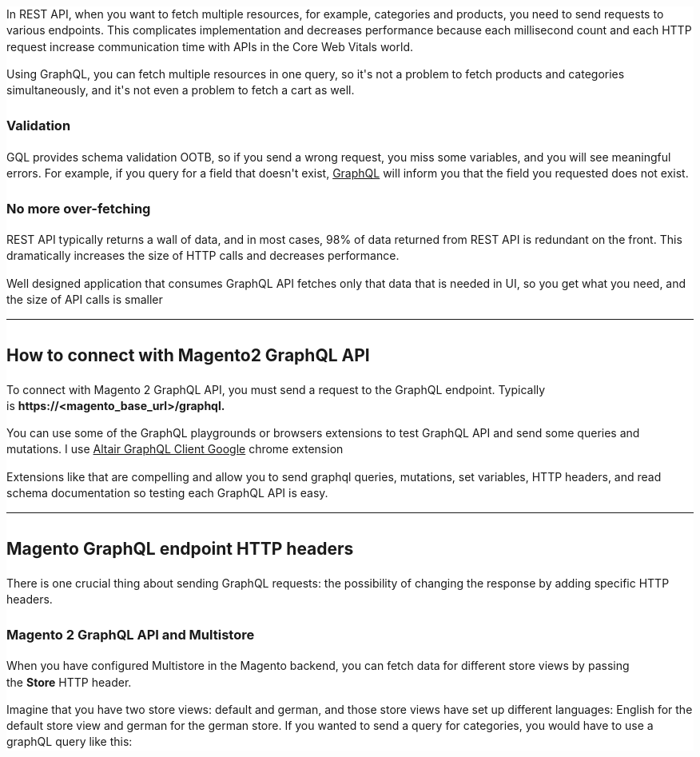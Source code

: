 In REST API, when you want to fetch multiple resources, for example, categories and products, you need to send requests to various endpoints. This complicates implementation and decreases performance because each millisecond count and each HTTP request increase communication time with APIs in the Core Web Vitals world.

Using GraphQL, you can fetch multiple resources in one query, so it's not a problem to fetch products and categories simultaneously, and it's not even a problem to fetch a cart as well.

### Validation

GQL provides schema validation OOTB, so if you send a wrong request, you miss some variables, and you will see meaningful errors. For example, if you query for a field that doesn't exist, [GraphQL](https://marcin-kwiatkowski.com/blog/graphql/2-ways-of-handling-graphql-errors-in-apollo-client) will inform you that the field you requested does not exist.

### No more over-fetching

REST API typically returns a wall of data, and in most cases, 98% of data returned from REST API is redundant on the front. This dramatically increases the size of HTTP calls and decreases performance.

Well designed application that consumes GraphQL API fetches only that data that is needed in UI, so you get what you need, and the size of API calls is smaller

---

## How to connect with Magento2 GraphQL API

To connect with Magento 2 GraphQL API, you must send a request to the GraphQL endpoint. Typically is **https://<magento_base_url>/graphql.**

You can use some of the GraphQL playgrounds or browsers extensions to test GraphQL API and send some queries and mutations. I use [Altair GraphQL Client Google](https://chrome.google.com/webstore/detail/altair-graphql-client/flnheeellpciglgpaodhkhmapeljopja?hl=en) chrome extension

Extensions like that are compelling and allow you to send graphql queries, mutations, set variables, HTTP headers, and read schema documentation so testing each GraphQL API is easy.

---

## Magento GraphQL endpoint HTTP headers

There is one crucial thing about sending GraphQL requests: the possibility of changing the response by adding specific HTTP headers.

### Magento 2 GraphQL API and Multistore

When you have configured Multistore in the Magento backend, you can fetch data for different store views by passing the **Store** HTTP header.

Imagine that you have two store views: default and german, and those store views have set up different languages: English for the default store view and german for the german store. If you wanted to send a query for categories, you would have to use a graphQL query like this:
